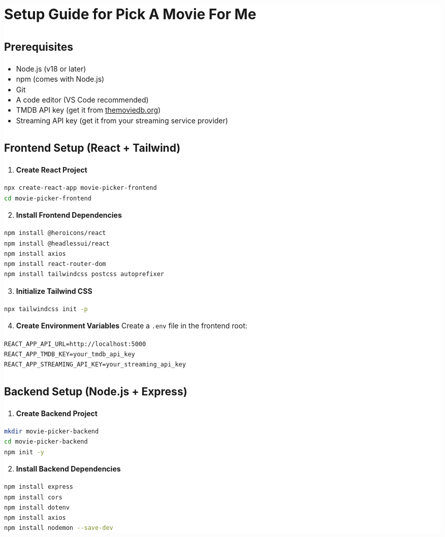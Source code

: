 # Setup Guide for Pick A Movie For Me

## Prerequisites
- Node.js (v18 or later)
- npm (comes with Node.js)
- Git
- A code editor (VS Code recommended)
- TMDB API key (get it from [themoviedb.org](https://www.themoviedb.org/documentation/api))
- Streaming API key (get it from your streaming service provider)

## Frontend Setup (React + Tailwind)

1. **Create React Project**
```bash
npx create-react-app movie-picker-frontend
cd movie-picker-frontend
```

2. **Install Frontend Dependencies**
```bash
npm install @heroicons/react
npm install @headlessui/react
npm install axios
npm install react-router-dom
npm install tailwindcss postcss autoprefixer
```

3. **Initialize Tailwind CSS**
```bash
npx tailwindcss init -p
```

4. **Create Environment Variables**
Create a `.env` file in the frontend root:
```
REACT_APP_API_URL=http://localhost:5000
REACT_APP_TMDB_KEY=your_tmdb_api_key
REACT_APP_STREAMING_API_KEY=your_streaming_api_key
```

## Backend Setup (Node.js + Express)

1. **Create Backend Project**
```bash
mkdir movie-picker-backend
cd movie-picker-backend
npm init -y
```

2. **Install Backend Dependencies**
```bash
npm install express
npm install cors
npm install dotenv
npm install axios
npm install nodemon --save-dev
```
